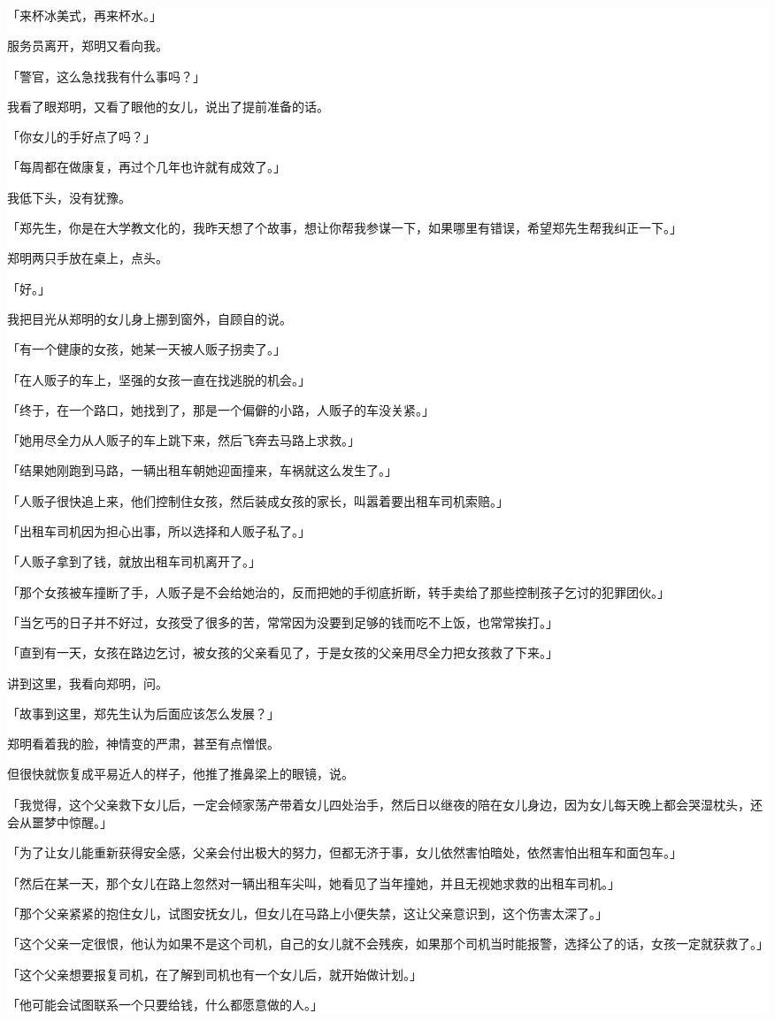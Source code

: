 「来杯冰美式，再来杯水。」

服务员离开，郑明又看向我。

「警官，这么急找我有什么事吗？」

我看了眼郑明，又看了眼他的女儿，说出了提前准备的话。

「你女儿的手好点了吗？」

「每周都在做康复，再过个几年也许就有成效了。」

我低下头，没有犹豫。

「郑先生，你是在大学教文化的，我昨天想了个故事，想让你帮我参谋一下，如果哪里有错误，希望郑先生帮我纠正一下。」

郑明两只手放在桌上，点头。

「好。」

我把目光从郑明的女儿身上挪到窗外，自顾自的说。

「有一个健康的女孩，她某一天被人贩子拐卖了。」

「在人贩子的车上，坚强的女孩一直在找逃脱的机会。」

「终于，在一个路口，她找到了，那是一个偏僻的小路，人贩子的车没关紧。」

「她用尽全力从人贩子的车上跳下来，然后飞奔去马路上求救。」

「结果她刚跑到马路，一辆出租车朝她迎面撞来，车祸就这么发生了。」

「人贩子很快追上来，他们控制住女孩，然后装成女孩的家长，叫嚣着要出租车司机索赔。」

「出租车司机因为担心出事，所以选择和人贩子私了。」

「人贩子拿到了钱，就放出租车司机离开了。」

「那个女孩被车撞断了手，人贩子是不会给她治的，反而把她的手彻底折断，转手卖给了那些控制孩子乞讨的犯罪团伙。」

「当乞丐的日子并不好过，女孩受了很多的苦，常常因为没要到足够的钱而吃不上饭，也常常挨打。」

「直到有一天，女孩在路边乞讨，被女孩的父亲看见了，于是女孩的父亲用尽全力把女孩救了下来。」

讲到这里，我看向郑明，问。

「故事到这里，郑先生认为后面应该怎么发展？」

郑明看着我的脸，神情变的严肃，甚至有点憎恨。

但很快就恢复成平易近人的样子，他推了推鼻梁上的眼镜，说。

「我觉得，这个父亲救下女儿后，一定会倾家荡产带着女儿四处治手，然后日以继夜的陪在女儿身边，因为女儿每天晚上都会哭湿枕头，还会从噩梦中惊醒。」

「为了让女儿能重新获得安全感，父亲会付出极大的努力，但都无济于事，女儿依然害怕暗处，依然害怕出租车和面包车。」

「然后在某一天，那个女儿在路上忽然对一辆出租车尖叫，她看见了当年撞她，并且无视她求救的出租车司机。」

「那个父亲紧紧的抱住女儿，试图安抚女儿，但女儿在马路上小便失禁，这让父亲意识到，这个伤害太深了。」

「这个父亲一定很恨，他认为如果不是这个司机，自己的女儿就不会残疾，如果那个司机当时能报警，选择公了的话，女孩一定就获救了。」

「这个父亲想要报复司机，在了解到司机也有一个女儿后，就开始做计划。」

「他可能会试图联系一个只要给钱，什么都愿意做的人。」

